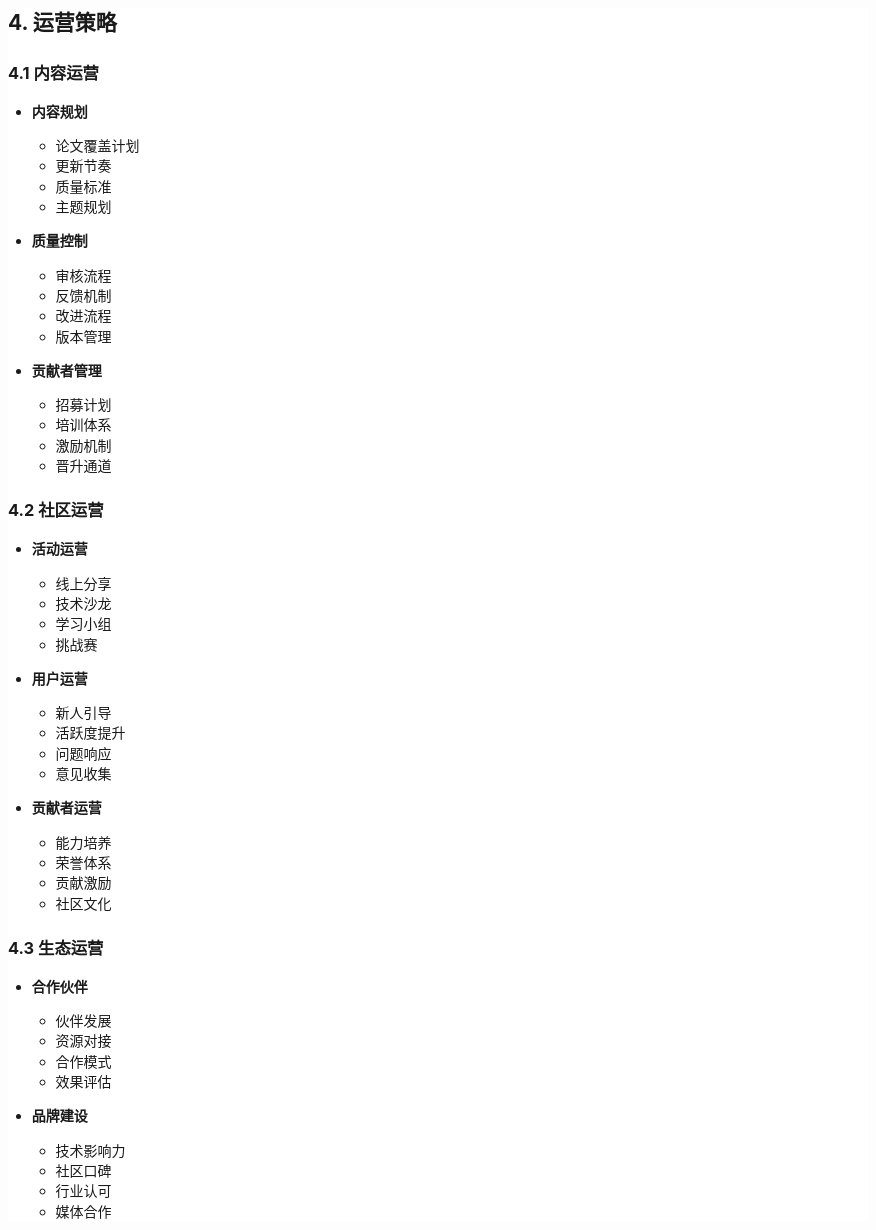 ## 4. 运营策略

### 4.1 内容运营
- **内容规划**
  - 论文覆盖计划
  - 更新节奏
  - 质量标准
  - 主题规划

- **质量控制**
  - 审核流程
  - 反馈机制
  - 改进流程
  - 版本管理

- **贡献者管理**
  - 招募计划
  - 培训体系
  - 激励机制
  - 晋升通道

### 4.2 社区运营
- **活动运营**
  - 线上分享
  - 技术沙龙
  - 学习小组
  - 挑战赛

- **用户运营**
  - 新人引导
  - 活跃度提升
  - 问题响应
  - 意见收集

- **贡献者运营**
  - 能力培养
  - 荣誉体系
  - 贡献激励
  - 社区文化

### 4.3 生态运营
- **合作伙伴**
  - 伙伴发展
  - 资源对接
  - 合作模式
  - 效果评估

- **品牌建设**
  - 技术影响力
  - 社区口碑
  - 行业认可
  - 媒体合作
